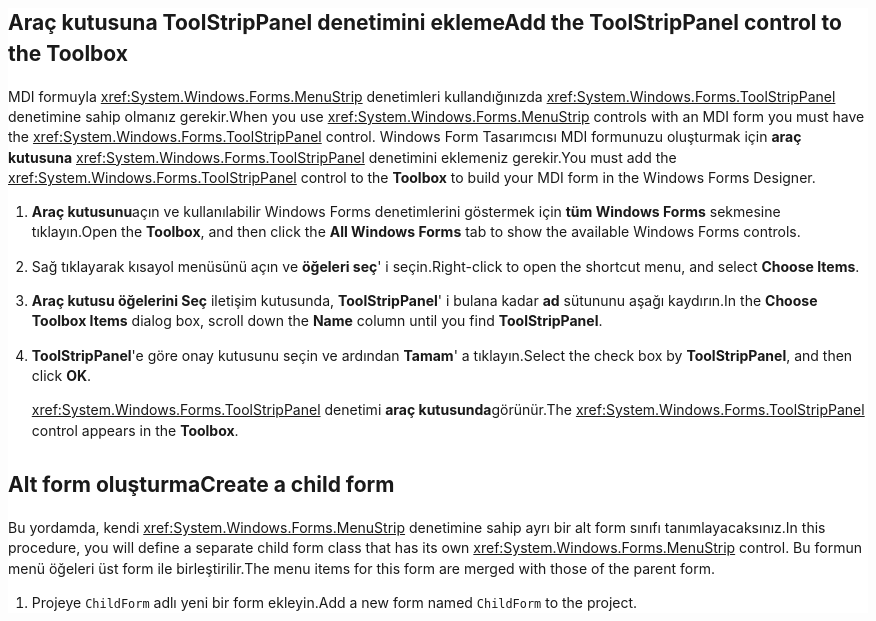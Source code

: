## <a name="add-the-toolstrippanel-control-to-the-toolbox"></a><span data-ttu-id="b5344-136">Araç kutusuna ToolStripPanel denetimini ekleme</span><span class="sxs-lookup"><span data-stu-id="b5344-136">Add the ToolStripPanel control to the Toolbox</span></span>

<span data-ttu-id="b5344-137">MDI formuyla <xref:System.Windows.Forms.MenuStrip> denetimleri kullandığınızda <xref:System.Windows.Forms.ToolStripPanel> denetimine sahip olmanız gerekir.</span><span class="sxs-lookup"><span data-stu-id="b5344-137">When you use <xref:System.Windows.Forms.MenuStrip> controls with an MDI form you must have the <xref:System.Windows.Forms.ToolStripPanel> control.</span></span> <span data-ttu-id="b5344-138">Windows Form Tasarımcısı MDI formunuzu oluşturmak için **araç kutusuna** <xref:System.Windows.Forms.ToolStripPanel> denetimini eklemeniz gerekir.</span><span class="sxs-lookup"><span data-stu-id="b5344-138">You must add the <xref:System.Windows.Forms.ToolStripPanel> control to the **Toolbox** to build your MDI form in the Windows Forms Designer.</span></span>

1. <span data-ttu-id="b5344-139">**Araç kutusunu**açın ve kullanılabilir Windows Forms denetimlerini göstermek için **tüm Windows Forms** sekmesine tıklayın.</span><span class="sxs-lookup"><span data-stu-id="b5344-139">Open the **Toolbox**, and then click the **All Windows Forms** tab to show the available Windows Forms controls.</span></span>

2. <span data-ttu-id="b5344-140">Sağ tıklayarak kısayol menüsünü açın ve **öğeleri seç**' i seçin.</span><span class="sxs-lookup"><span data-stu-id="b5344-140">Right-click to open the shortcut menu, and select **Choose Items**.</span></span>

3. <span data-ttu-id="b5344-141">**Araç kutusu öğelerini Seç** iletişim kutusunda, **ToolStripPanel**' i bulana kadar **ad** sütununu aşağı kaydırın.</span><span class="sxs-lookup"><span data-stu-id="b5344-141">In the **Choose Toolbox Items** dialog box, scroll down the **Name** column until you find **ToolStripPanel**.</span></span>

4. <span data-ttu-id="b5344-142">**ToolStripPanel**'e göre onay kutusunu seçin ve ardından **Tamam**' a tıklayın.</span><span class="sxs-lookup"><span data-stu-id="b5344-142">Select the check box by **ToolStripPanel**, and then click **OK**.</span></span>

     <span data-ttu-id="b5344-143"><xref:System.Windows.Forms.ToolStripPanel> denetimi **araç kutusunda**görünür.</span><span class="sxs-lookup"><span data-stu-id="b5344-143">The <xref:System.Windows.Forms.ToolStripPanel> control appears in the **Toolbox**.</span></span>

## <a name="create-a-child-form"></a><span data-ttu-id="b5344-144">Alt form oluşturma</span><span class="sxs-lookup"><span data-stu-id="b5344-144">Create a child form</span></span>

<span data-ttu-id="b5344-145">Bu yordamda, kendi <xref:System.Windows.Forms.MenuStrip> denetimine sahip ayrı bir alt form sınıfı tanımlayacaksınız.</span><span class="sxs-lookup"><span data-stu-id="b5344-145">In this procedure, you will define a separate child form class that has its own <xref:System.Windows.Forms.MenuStrip> control.</span></span> <span data-ttu-id="b5344-146">Bu formun menü öğeleri üst form ile birleştirilir.</span><span class="sxs-lookup"><span data-stu-id="b5344-146">The menu items for this form are merged with those of the parent form.</span></span>

1. <span data-ttu-id="b5344-147">Projeye `ChildForm` adlı yeni bir form ekleyin.</span><span class="sxs-lookup"><span data-stu-id="b5344-147">Add a new form named `ChildForm` to the project.</span></span>
